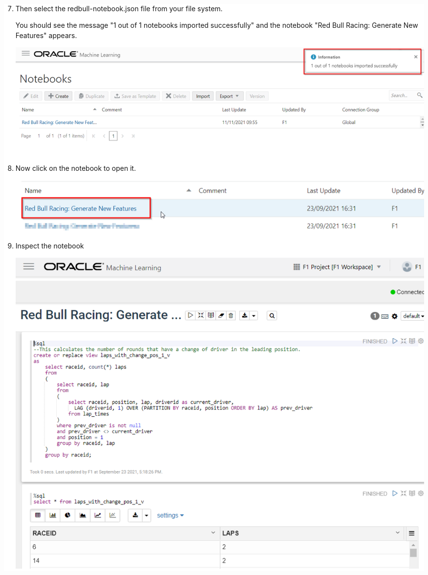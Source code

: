 7. Then select the redbull-notebook.json file from your file system.

   You should see the message "1 out of 1 notebooks imported successfully" and the notebook "Red Bull Racing: Generate New Features" appears.

   ![pic1](images/notebook-imported.png)

8. Now click on the notebook to open it.

   ![pic1](images/click-notebook.png)

9. Inspect the notebook

   ![pic1](images/notebook-opened.png)
